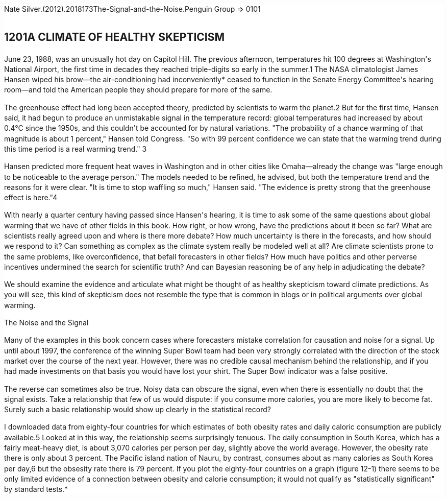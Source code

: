 Nate Silver.(2012).2018173The-Signal-and-the-Noise.Penguin Group => 0101





## 1201A CLIMATE OF HEALTHY SKEPTICISM

June 23, 1988, was an unusually hot day on Capitol Hill. The previous afternoon, temperatures hit 100 degrees at Washington's National Airport, the first time in decades they reached triple-digits so early in the summer.1 The NASA climatologist James Hansen wiped his brow—the air-conditioning had inconveniently* ceased to function in the Senate Energy Committee's hearing room—and told the American people they should prepare for more of the same.

The greenhouse effect had long been accepted theory, predicted by scientists to warm the planet.2 But for the first time, Hansen said, it had begun to produce an unmistakable signal in the temperature record: global temperatures had increased by about 0.4°C since the 1950s, and this couldn't be accounted for by natural variations. "The probability of a chance warming of that magnitude is about 1 percent," Hansen told Congress. "So with 99 percent confidence we can state that the warming trend during this time period is a real warming trend." 3

Hansen predicted more frequent heat waves in Washington and in other cities like Omaha—already the change was "large enough to be noticeable to the average person." The models needed to be refined, he advised, but both the temperature trend and the reasons for it were clear. "It is time to stop waffling so much," Hansen said. "The evidence is pretty strong that the greenhouse effect is here."4

With nearly a quarter century having passed since Hansen's hearing, it is time to ask some of the same questions about global warming that we have of other fields in this book. How right, or how wrong, have the predictions about it been so far? What are scientists really agreed upon and where is there more debate? How much uncertainty is there in the forecasts, and how should we respond to it? Can something as complex as the climate system really be modeled well at all? Are climate scientists prone to the same problems, like overconfidence, that befall forecasters in other fields? How much have politics and other perverse incentives undermined the search for scientific truth? And can Bayesian reasoning be of any help in adjudicating the debate?

We should examine the evidence and articulate what might be thought of as healthy skepticism toward climate predictions. As you will see, this kind of skepticism does not resemble the type that is common in blogs or in political arguments over global warming.

The Noise and the Signal

Many of the examples in this book concern cases where forecasters mistake correlation for causation and noise for a signal. Up until about 1997, the conference of the winning Super Bowl team had been very strongly correlated with the direction of the stock market over the course of the next year. However, there was no credible causal mechanism behind the relationship, and if you had made investments on that basis you would have lost your shirt. The Super Bowl indicator was a false positive.

The reverse can sometimes also be true. Noisy data can obscure the signal, even when there is essentially no doubt that the signal exists. Take a relationship that few of us would dispute: if you consume more calories, you are more likely to become fat. Surely such a basic relationship would show up clearly in the statistical record?

I downloaded data from eighty-four countries for which estimates of both obesity rates and daily caloric consumption are publicly available.5 Looked at in this way, the relationship seems surprisingly tenuous. The daily consumption in South Korea, which has a fairly meat-heavy diet, is about 3,070 calories per person per day, slightly above the world average. However, the obesity rate there is only about 3 percent. The Pacific island nation of Nauru, by contrast, consumes about as many calories as South Korea per day,6 but the obsesity rate there is 79 percent. If you plot the eighty-four countries on a graph (figure 12-1) there seems to be only limited evidence of a connection between obesity and calorie consumption; it would not qualify as "statistically significant" by standard tests.*
